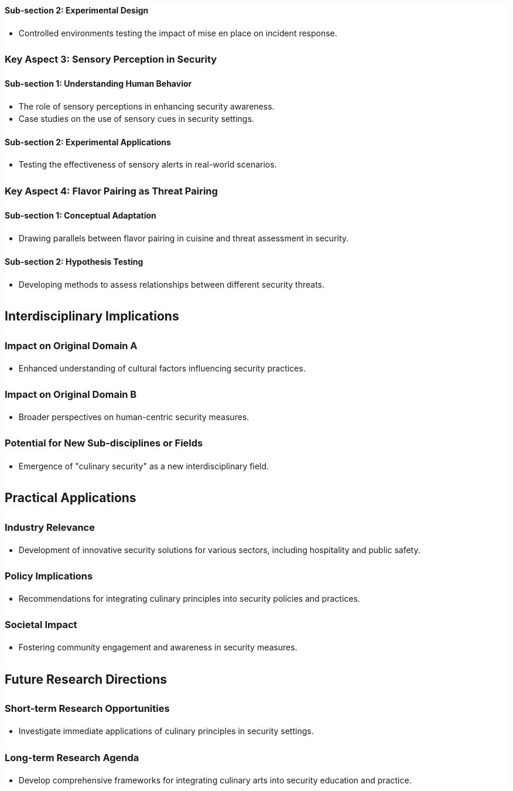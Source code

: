 #### Sub-section 2: Experimental Design
- Controlled environments testing the impact of mise en place on incident response.

### Key Aspect 3: Sensory Perception in Security
#### Sub-section 1: Understanding Human Behavior
- The role of sensory perceptions in enhancing security awareness.
- Case studies on the use of sensory cues in security settings.

#### Sub-section 2: Experimental Applications
- Testing the effectiveness of sensory alerts in real-world scenarios.

### Key Aspect 4: Flavor Pairing as Threat Pairing
#### Sub-section 1: Conceptual Adaptation
- Drawing parallels between flavor pairing in cuisine and threat assessment in security.

#### Sub-section 2: Hypothesis Testing
- Developing methods to assess relationships between different security threats.

## Interdisciplinary Implications
### Impact on Original Domain A
- Enhanced understanding of cultural factors influencing security practices.

### Impact on Original Domain B
- Broader perspectives on human-centric security measures.

### Potential for New Sub-disciplines or Fields
- Emergence of "culinary security" as a new interdisciplinary field.

## Practical Applications
### Industry Relevance
- Development of innovative security solutions for various sectors, including hospitality and public safety.

### Policy Implications
- Recommendations for integrating culinary principles into security policies and practices.

### Societal Impact
- Fostering community engagement and awareness in security measures.

## Future Research Directions
### Short-term Research Opportunities
- Investigate immediate applications of culinary principles in security settings.

### Long-term Research Agenda
- Develop comprehensive frameworks for integrating culinary arts into security education and practice.
